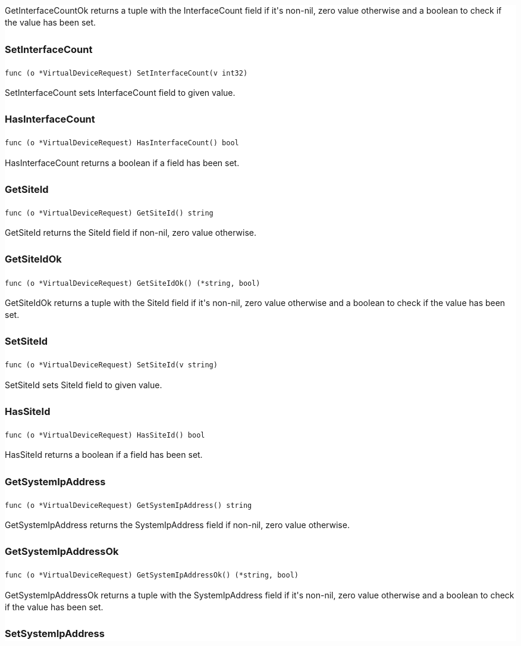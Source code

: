 GetInterfaceCountOk returns a tuple with the InterfaceCount field if it's non-nil, zero value otherwise
and a boolean to check if the value has been set.

### SetInterfaceCount

`func (o *VirtualDeviceRequest) SetInterfaceCount(v int32)`

SetInterfaceCount sets InterfaceCount field to given value.

### HasInterfaceCount

`func (o *VirtualDeviceRequest) HasInterfaceCount() bool`

HasInterfaceCount returns a boolean if a field has been set.

### GetSiteId

`func (o *VirtualDeviceRequest) GetSiteId() string`

GetSiteId returns the SiteId field if non-nil, zero value otherwise.

### GetSiteIdOk

`func (o *VirtualDeviceRequest) GetSiteIdOk() (*string, bool)`

GetSiteIdOk returns a tuple with the SiteId field if it's non-nil, zero value otherwise
and a boolean to check if the value has been set.

### SetSiteId

`func (o *VirtualDeviceRequest) SetSiteId(v string)`

SetSiteId sets SiteId field to given value.

### HasSiteId

`func (o *VirtualDeviceRequest) HasSiteId() bool`

HasSiteId returns a boolean if a field has been set.

### GetSystemIpAddress

`func (o *VirtualDeviceRequest) GetSystemIpAddress() string`

GetSystemIpAddress returns the SystemIpAddress field if non-nil, zero value otherwise.

### GetSystemIpAddressOk

`func (o *VirtualDeviceRequest) GetSystemIpAddressOk() (*string, bool)`

GetSystemIpAddressOk returns a tuple with the SystemIpAddress field if it's non-nil, zero value otherwise
and a boolean to check if the value has been set.

### SetSystemIpAddress
